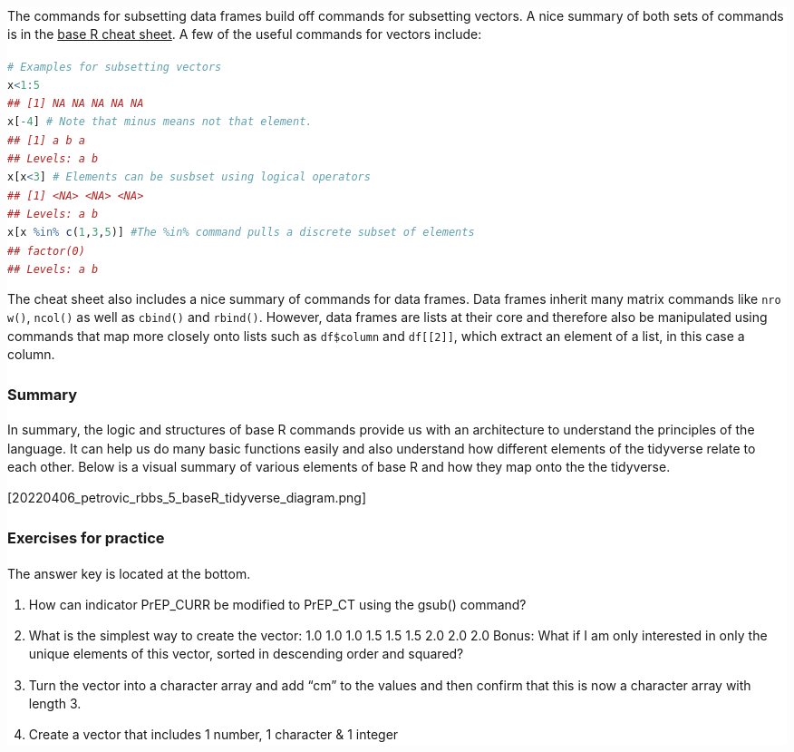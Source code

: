 The commands for subsetting data frames build off commands for
subsetting vectors. A nice summary of both sets of commands is in the
[base R cheat
sheet](https://github.com/rstudio/cheatsheets/blob/main/base-r.pdf). A
few of the useful commands for vectors include:

``` r
# Examples for subsetting vectors
x<1:5
## [1] NA NA NA NA NA
x[-4] # Note that minus means not that element. 
## [1] a b a
## Levels: a b
x[x<3] # Elements can be susbset using logical operators
## [1] <NA> <NA> <NA>
## Levels: a b
x[x %in% c(1,3,5)] #The %in% command pulls a discrete subset of elements 
## factor(0)
## Levels: a b
```

The cheat sheet also includes a nice summary of commands for data
frames. Data frames inherit many matrix commands like `nrow()`, `ncol()`
as well as `cbind()` and `rbind()`. However, data frames are lists at
their core and therefore also be manipulated using commands that map
more closely onto lists such as `df$column` and `df[[2]]`, which extract
an element of a list, in this case a column.

### Summary

In summary, the logic and structures of base R commands provide us with
an architecture to understand the principles of the language. It can
help us do many basic functions easily and also understand how different
elements of the tidyverse relate to each other. Below is a visual
summary of various elements of base R and how they map onto the the
tidyverse.

\[20220406_petrovic_rbbs_5\_baseR_tidyverse_diagram.png\]

### Exercises for practice

The answer key is located at the bottom.

1)  How can indicator PrEP_CURR be modified to PrEP_CT using the gsub()
    command?

2)  What is the simplest way to create the vector: 1.0 1.0 1.0 1.5 1.5
    1.5 2.0 2.0 2.0 Bonus: What if I am only interested in only the
    unique elements of this vector, sorted in descending order and
    squared?

3)  Turn the vector into a character array and add “cm” to the values
    and then confirm that this is now a character array with length 3.

4)  Create a vector that includes 1 number, 1 character & 1 integer
